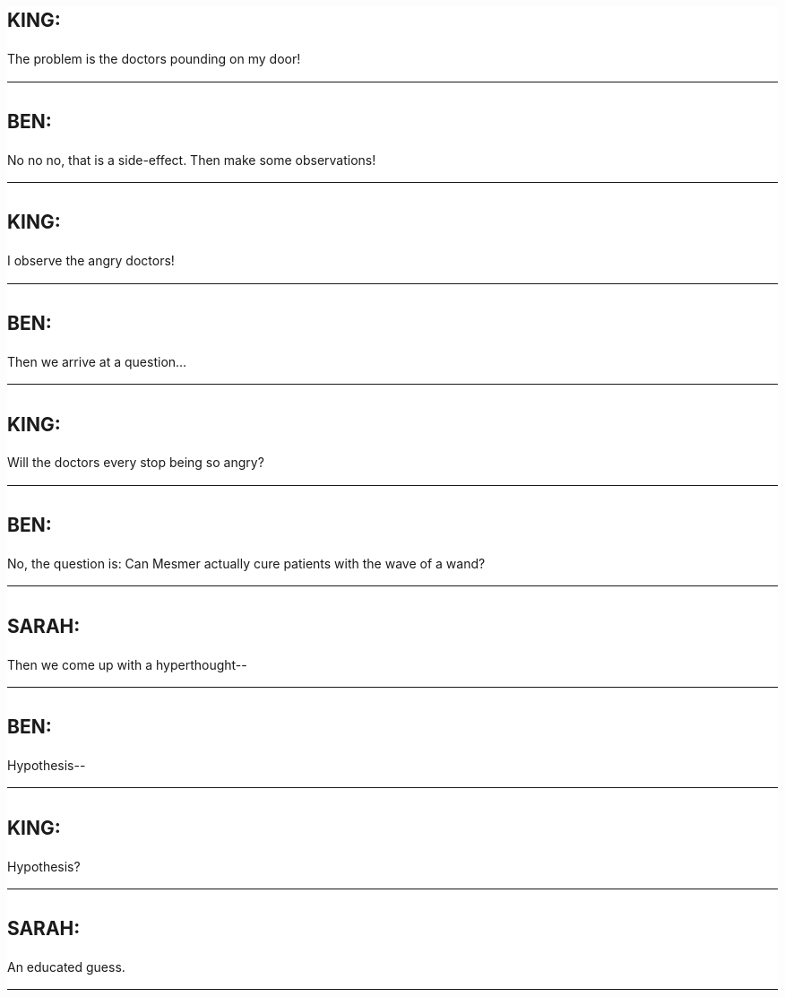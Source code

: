 
## KING:
The problem is the doctors pounding on my door! 

---

## BEN:
No no no, that is a side-effect. Then make some observations! 

---

## KING:
I observe the angry doctors! 

---

## BEN:
Then we arrive at a question... 

---

## KING:
Will the doctors every stop being so angry? 

---

## BEN:
No, the question is: Can Mesmer actually cure patients with the wave of a wand? 

---

## SARAH:
Then we come up with a hyperthought-- 

---

## BEN:
Hypothesis-- 

---

## KING:
Hypothesis? 

---

## SARAH:
An educated guess. 

---